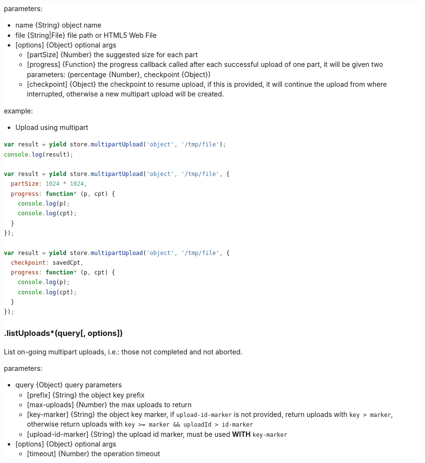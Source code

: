 parameters:

- name {String} object name
- file {String|File} file path or HTML5 Web File
- [options] {Object} optional args
  - [partSize] {Number} the suggested size for each part
  - [progress] {Function} the progress callback called after each
    successful upload of one part, it will be given two parameters:
    (percentage {Number}, checkpoint {Object})
  - [checkpoint] {Object} the checkpoint to resume upload, if this is
    provided, it will continue the upload from where interrupted,
    otherwise a new multipart upload will be created.

example:

- Upload using multipart

```js
var result = yield store.multipartUpload('object', '/tmp/file');
console.log(result);

var result = yield store.multipartUpload('object', '/tmp/file', {
  partSize: 1024 * 1024,
  progress: function* (p, cpt) {
    console.log(p);
    console.log(cpt);
  }
});

var result = yield store.multipartUpload('object', '/tmp/file', {
  checkpoint: savedCpt,
  progress: function* (p, cpt) {
    console.log(p);
    console.log(cpt);
  }
});

```

### .listUploads*(query[, options])

List on-going multipart uploads, i.e.: those not completed and not
aborted.

parameters:

- query {Object} query parameters
  - [prefix] {String} the object key prefix
  - [max-uploads] {Number} the max uploads to return
  - [key-marker] {String} the object key marker, if `upload-id-marker`
    is not provided, return uploads with `key > marker`, otherwise
    return uploads with `key >= marker && uploadId > id-marker`
  - [upload-id-marker] {String} the upload id marker, must be used
    **WITH** `key-marker`
- [options] {Object} optional args
  - [timeout] {Number} the operation timeout


[npm-image]: https://img.shields.io/npm/v/ali-oss.svg?style=flat-square
[npm-url]: https://npmjs.org/package/ali-oss
[travis-image]: https://img.shields.io/travis/ali-sdk/ali-oss.svg?style=flat-square
[travis-url]: https://travis-ci.org/ali-sdk/ali-oss
[cov-image]: http://codecov.io/github/ali-sdk/ali-oss/coverage.svg?branch=master
[cov-url]: http://codecov.io/github/ali-sdk/ali-oss?branch=master
[david-image]: https://img.shields.io/david/ali-sdk/ali-oss.svg?style=flat-square
[david-url]: https://david-dm.org/ali-sdk/ali-oss
[generator]: https://developer.mozilla.org/en-US/docs/Web/JavaScript/Reference/Statements/function*
[oss-sts]: https://help.aliyun.com/document_detail/oss/practice/ram_guide.html
[browser-sample]: https://github.com/rockuw/oss-in-browser
[oss-multipart]: https://help.aliyun.com/document_detail/oss/api-reference/multipart-upload/InitiateMultipartUpload.html